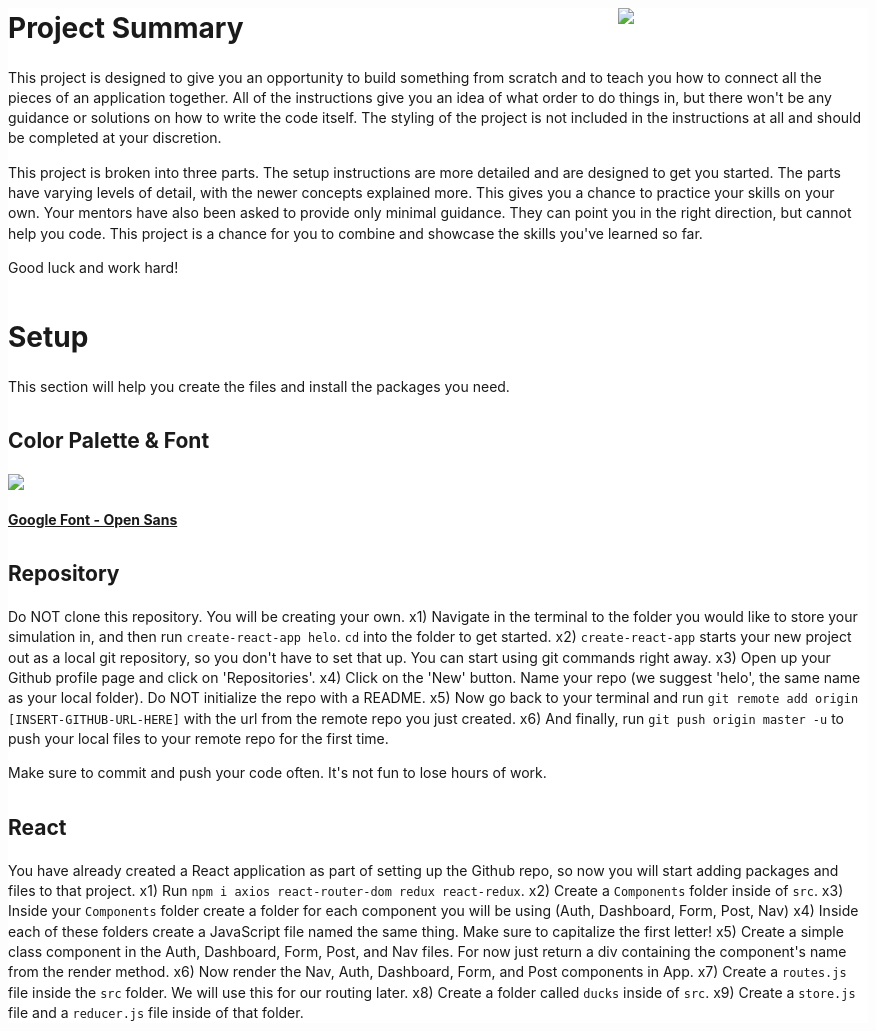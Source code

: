 <img src="https://s3.amazonaws.com/devmountain/readme-logo.png" width="250" align="right">

# Project Summary

This project is designed to give you an opportunity to build something from scratch and to teach you how to connect all the pieces of an application together. All of the instructions give you an idea of what order to do things in, but there won't be any guidance or solutions on how to write the code itself. The styling of the project is not included in the instructions at all and should be completed at your discretion. 

This project is broken into three parts. The setup instructions are more detailed and are designed to get you started. The parts have varying levels of detail, with the newer concepts explained more. This gives you a chance to practice your skills on your own. Your mentors have also been asked to provide only minimal guidance. They can point you in the right direction, but cannot help you code. This project is a chance for you to combine and showcase the skills you've learned so far.

Good luck and work hard!

# Setup

This section will help you create the files and install the packages you need.

## Color Palette & Font

<img src="https://github.com/DevMountain/simulation-3/blob/master/assets/style_guide.png" />

<b>[Google Font - Open Sans](https://fonts.google.com/specimen/Open+Sans?selection.family=Open+Sans)</b>

## Repository
Do NOT clone this repository. You will be creating your own.
x1) Navigate in the terminal to the folder you would like to store your simulation in, and then run `create-react-app helo`. `cd` into the folder to get started.
x2) `create-react-app` starts your new project out as a local git repository, so you don't have to set that up. You can start using git commands right away.
x3) Open up your Github profile page and click on 'Repositories'. 
x4) Click on the 'New' button. Name your repo (we suggest 'helo', the same name as your local folder). Do NOT initialize the repo with a README.
x5) Now go back to your terminal and run `git remote add origin [INSERT-GITHUB-URL-HERE]` with the url from the remote repo you just created.
x6) And finally, run `git push origin master -u` to push your local files to your remote repo for the first time. 

Make sure to commit and push your code often. It's not fun to lose hours of work.

## React
You have already created a React application as part of setting up the Github repo, so now you will start adding packages and files to that project.
x1) Run `npm i axios react-router-dom redux react-redux`.
x2) Create a `Components` folder inside of `src`.
x3) Inside your `Components` folder create a folder for each component you will be using (Auth, Dashboard, Form, Post, Nav)
x4) Inside each of these folders create a JavaScript file named the same thing. Make sure to capitalize the first letter!
x5) Create a simple class component in the Auth, Dashboard, Form, Post, and Nav files. For now just return a div containing the component's name from the render method.
x6) Now render the Nav, Auth, Dashboard, Form, and Post components in App.
x7) Create a `routes.js` file inside the `src` folder. We will use this for our routing later.
x8) Create a folder called `ducks` inside of `src`.
x9) Create a `store.js` file and a `reducer.js` file inside of that folder.